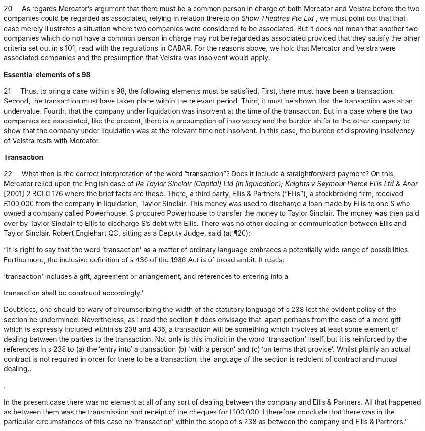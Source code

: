 20     As regards Mercator’s argument that there must be a common person in charge of both Mercator and Velstra before the two companies could be regarded as associated, relying in relation thereto on _Show Theatres Pte Ltd_ , we must point out that that case merely illustrates a situation where two companies were considered to be associated. But it does not mean that another two companies which do not have a common person in charge may not be regarded as associated provided that they satisfy the other criteria set out in s 101, read with the regulations in CABAR. For the reasons above, we hold that Mercator and Velstra were associated companies and the presumption that Velstra was insolvent would apply. 

**Essential elements of s 98** 

21     Thus, to bring a case within s 98, the following elements must be satisfied. First, there must have been a transaction. Second, the transaction must have taken place within the relevant period. Third, it must be shown that the transaction was at an undervalue. Fourth, that the company under liquidation was insolvent at the time of the transaction. But in a case where the two companies are associated, like the present, there is a presumption of insolvency and the burden shifts to the other company to show that the company under liquidation was at the relevant time not insolvent. In this case, the burden of disproving insolvency of Velstra rests with Mercator. 

**Transaction** 

22     What then is the correct interpretation of the word “transaction”? Does it include a straightforward payment? On this, Mercator relied upon the English case of _Re Taylor Sinclair (Capital) Ltd (in liquidation); Knights v Seymour Pierce Ellis Ltd & Anor_ [2001] 2 BCLC 176 where the brief facts are these. There, a third party, Ellis & Partners (“Ellis”), a stockbroking firm, received £100,000 from the company in liquidation, Taylor Sinclair. This money was used to discharge a loan made by Ellis to one S who owned a company called Powerhouse. S procured Powerhouse to transfer the money to Taylor Sinclair. The money was then paid over by Taylor Sinclair to Ellis to discharge S’s debt with Ellis. There was no other dealing or communication between Ellis and Taylor Sinclair. Robert Englehart QC, sitting as a Deputy Judge, said (at ¶20):

 “It is right to say that the word ‘transaction’ as a matter of ordinary language embraces a potentially wide range of possibilities. Furthermore, the inclusive definition of s 436 of the 1986 Act is of broad ambit. It reads: 

 ‘transaction’ includes a gift, agreement or arrangement, and references to entering into a 


 transaction shall be construed accordingly.’ 

 Doubtless, one should be wary of circumscribing the width of the statutory language of s 238 lest the evident policy of the section be undermined. Nevertheless, as I read the section it does envisage that, apart perhaps from the case of a mere gift which is expressly included within ss 238 and 436, a transaction will be something which involves at least some element of dealing between the parties to the transaction. Not only is this implicit in the word ‘transaction’ itself, but it is reinforced by the references in s 238 to (a) the ‘entry into’ a transaction (b) ‘with a person’ and (c) ‘on terms that provide’. Whilst plainly an actual contract is not required in order for there to be a transaction, the language of the section is redolent of contract and mutual dealing.. 

 . 

 In the present case there was no element at all of any sort of dealing between the company and Ellis & Partners. All that happened as between them was the transmission and receipt of the cheques for L100,000. I therefore conclude that there was in the particular circumstances of this case no ‘transaction’ within the scope of s 238 as between the company and Ellis & Partners.” 
